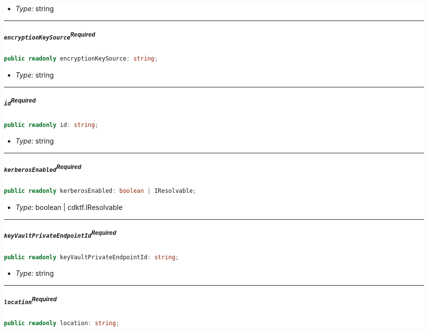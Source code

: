 - *Type:* string

---

##### `encryptionKeySource`<sup>Required</sup> <a name="encryptionKeySource" id="@cdktf/provider-azurerm.netappVolume.NetappVolume.property.encryptionKeySource"></a>

```typescript
public readonly encryptionKeySource: string;
```

- *Type:* string

---

##### `id`<sup>Required</sup> <a name="id" id="@cdktf/provider-azurerm.netappVolume.NetappVolume.property.id"></a>

```typescript
public readonly id: string;
```

- *Type:* string

---

##### `kerberosEnabled`<sup>Required</sup> <a name="kerberosEnabled" id="@cdktf/provider-azurerm.netappVolume.NetappVolume.property.kerberosEnabled"></a>

```typescript
public readonly kerberosEnabled: boolean | IResolvable;
```

- *Type:* boolean | cdktf.IResolvable

---

##### `keyVaultPrivateEndpointId`<sup>Required</sup> <a name="keyVaultPrivateEndpointId" id="@cdktf/provider-azurerm.netappVolume.NetappVolume.property.keyVaultPrivateEndpointId"></a>

```typescript
public readonly keyVaultPrivateEndpointId: string;
```

- *Type:* string

---

##### `location`<sup>Required</sup> <a name="location" id="@cdktf/provider-azurerm.netappVolume.NetappVolume.property.location"></a>

```typescript
public readonly location: string;
```
